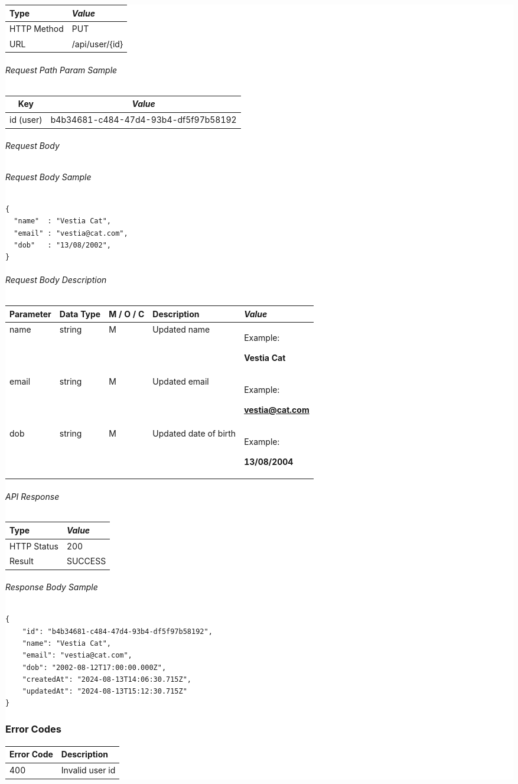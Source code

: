 |**Type**|***Value***|
| :- | :- |
|HTTP Method|PUT|
|URL|/api/user/{id}|

###### <a name="_o738dtwxubxm"></a>*Request Path Param Sample*
|**Key**|***Value***|
| :-: | :-: |
|id (user)|b4b34681-c484-47d4-93b4-df5f97b58192|

###### <a name="_qqxbe5jn059v"></a>*Request Body*
###### <a name="_39eted6d3wdk"></a>*Request Body Sample*

```
{
  "name"  : "Vestia Cat",
  "email" : "vestia@cat.com",
  "dob"   : "13/08/2002",
}
```
###### <a name="_puocxcwfue9w"></a>*Request Body Description*

|**Parameter**|**Data Type**|**M / O / C**|**Description**|***Value***|
| :- | :- | :- | :- | :- |
|name|string|M|Updated name|<p>Example:</p><p>**Vestia Cat**</p>|
|email|string|M|Updated email|<p>Example:</p><p>**vestia@cat.com**</p>|
|dob|string|M|Updated date of birth|<p>Example:</p><p>**13/08/2004**</p>|

###### <a name="_wf50y1krykqd"></a>*API Response*
|**Type**|***Value***|
| :- | :- |
|HTTP Status|200|
|Result|SUCCESS|

###### <a name="_pagw8h9ptozz"></a>*Response Body Sample*
```
{
    "id": "b4b34681-c484-47d4-93b4-df5f97b58192",
    "name": "Vestia Cat",
    "email": "vestia@cat.com",
    "dob": "2002-08-12T17:00:00.000Z",
    "createdAt": "2024-08-13T14:06:30.715Z",
    "updatedAt": "2024-08-13T15:12:30.715Z"
}
```
### <a name="_nirmx1njo3yl"></a>Error Codes
|**Error Code**|**Description**|
| :- | :- |
|400|Invalid user id|